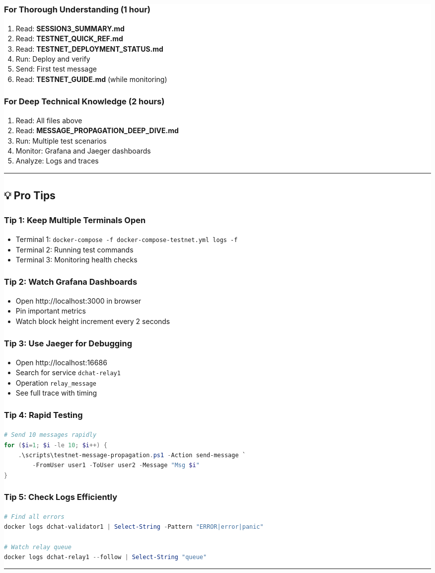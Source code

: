### For Thorough Understanding (1 hour)
1. Read: **SESSION3_SUMMARY.md**
2. Read: **TESTNET_QUICK_REF.md**
3. Read: **TESTNET_DEPLOYMENT_STATUS.md**
4. Run: Deploy and verify
5. Send: First test message
6. Read: **TESTNET_GUIDE.md** (while monitoring)

### For Deep Technical Knowledge (2 hours)
1. Read: All files above
2. Read: **MESSAGE_PROPAGATION_DEEP_DIVE.md**
3. Run: Multiple test scenarios
4. Monitor: Grafana and Jaeger dashboards
5. Analyze: Logs and traces

---

## 💡 Pro Tips

### Tip 1: Keep Multiple Terminals Open
- Terminal 1: `docker-compose -f docker-compose-testnet.yml logs -f`
- Terminal 2: Running test commands
- Terminal 3: Monitoring health checks

### Tip 2: Watch Grafana Dashboards
- Open http://localhost:3000 in browser
- Pin important metrics
- Watch block height increment every 2 seconds

### Tip 3: Use Jaeger for Debugging
- Open http://localhost:16686
- Search for service `dchat-relay1`
- Operation `relay_message`
- See full trace with timing

### Tip 4: Rapid Testing
```powershell
# Send 10 messages rapidly
for ($i=1; $i -le 10; $i++) {
    .\scripts\testnet-message-propagation.ps1 -Action send-message `
        -FromUser user1 -ToUser user2 -Message "Msg $i"
}
```

### Tip 5: Check Logs Efficiently
```powershell
# Find all errors
docker logs dchat-validator1 | Select-String -Pattern "ERROR|error|panic"

# Watch relay queue
docker logs dchat-relay1 --follow | Select-String "queue"
```

---